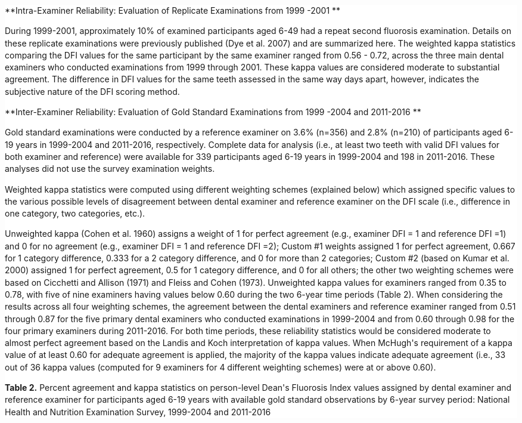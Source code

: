 **Intra-Examiner Reliability: Evaluation of Replicate Examinations from 1999
-2001 **

During 1999-2001, approximately 10% of examined participants aged 6-49 had a
repeat second fluorosis examination. Details on these replicate examinations
were previously published (Dye et al. 2007) and are summarized here. The
weighted kappa statistics comparing the DFI values for the same participant by
the same examiner ranged from 0.56 - 0.72, across the three main dental
examiners who conducted examinations from 1999 through 2001. These kappa
values are considered moderate to substantial agreement. The difference in DFI
values for the same teeth assessed in the same way days apart, however,
indicates the subjective nature of the DFI scoring method.

**Inter-Examiner Reliability: Evaluation of Gold Standard Examinations from
1999 -2004 and 2011-2016 **

Gold standard examinations were conducted by a reference examiner on 3.6%
(n=356) and 2.8% (n=210) of participants aged 6-19 years in 1999-2004 and
2011-2016, respectively. Complete data for analysis (i.e., at least two teeth
with valid DFI values for both examiner and reference) were available for 339
participants aged 6-19 years in 1999-2004 and 198 in 2011-2016. These analyses
did not use the survey examination weights.

Weighted kappa statistics were computed using different weighting schemes
(explained below) which assigned specific values to the various possible
levels of disagreement between dental examiner and reference examiner on the
DFI scale (i.e., difference in one category, two categories, etc.).

Unweighted kappa (Cohen et al. 1960) assigns a weight of 1 for perfect
agreement (e.g., examiner DFI = 1 and reference DFI =1) and 0 for no agreement
(e.g., examiner DFI = 1 and reference DFI =2); Custom #1 weights assigned 1
for perfect agreement, 0.667 for 1 category difference, 0.333 for a 2 category
difference, and 0 for more than 2 categories; Custom #2 (based on Kumar et al.
2000) assigned 1 for perfect agreement, 0.5 for 1 category difference, and 0
for all others; the other two weighting schemes were based on Cicchetti and
Allison (1971) and Fleiss and Cohen (1973). Unweighted kappa values for
examiners ranged from 0.35 to 0.78, with five of nine examiners having values
below 0.60 during the two 6-year time periods (Table 2). When considering the
results across all four weighting schemes, the agreement between the dental
examiners and reference examiner ranged from 0.51 through 0.87 for the five
primary dental examiners who conducted examinations in 1999-2004 and from 0.60
through 0.98 for the four primary examiners during 2011-2016. For both time
periods, these reliability statistics would be considered moderate to almost
perfect agreement based on the Landis and Koch interpretation of kappa values.
When McHugh's requirement of a kappa value of at least 0.60 for adequate
agreement is applied, the majority of the kappa values indicate adequate
agreement (i.e., 33 out of 36 kappa values (computed for 9 examiners for 4
different weighting schemes) were at or above 0.60).



**Table 2.** Percent agreement and kappa statistics on person-level Dean's
Fluorosis Index values assigned by dental examiner and reference examiner for
participants aged 6-19 years with available gold standard observations by
6-year survey period: National Health and Nutrition Examination Survey,
1999-2004 and 2011-2016
